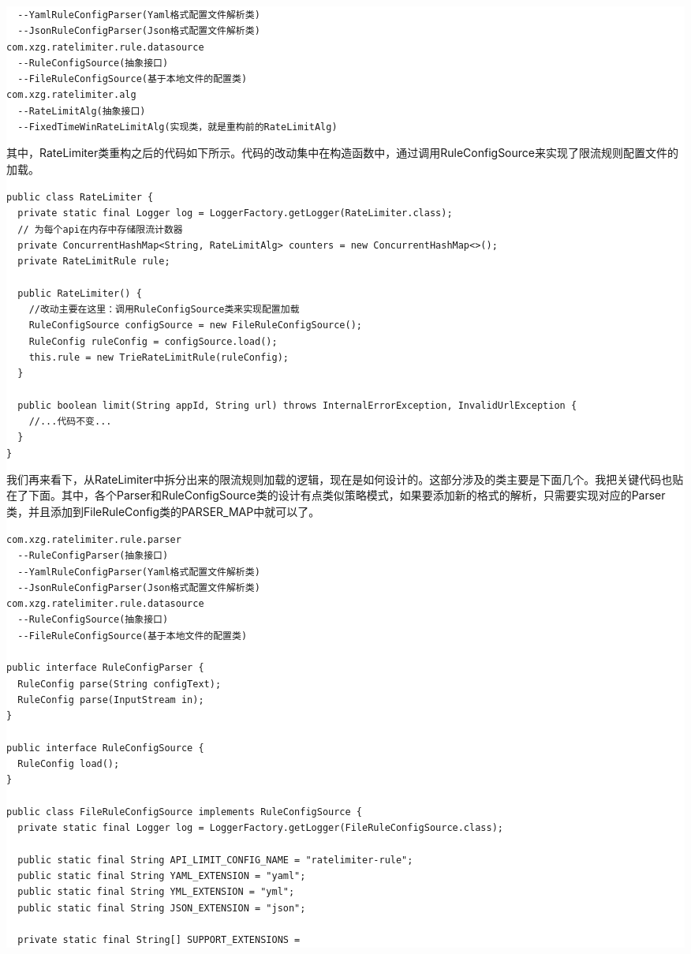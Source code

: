```
  --YamlRuleConfigParser(Yaml格式配置文件解析类)
  --JsonRuleConfigParser(Json格式配置文件解析类)
com.xzg.ratelimiter.rule.datasource
  --RuleConfigSource(抽象接口)
  --FileRuleConfigSource(基于本地文件的配置类)
com.xzg.ratelimiter.alg
  --RateLimitAlg(抽象接口)
  --FixedTimeWinRateLimitAlg(实现类，就是重构前的RateLimitAlg)

```

其中，RateLimiter类重构之后的代码如下所示。代码的改动集中在构造函数中，通过调用RuleConfigSource来实现了限流规则配置文件的加载。

```
public class RateLimiter {
  private static final Logger log = LoggerFactory.getLogger(RateLimiter.class);
  // 为每个api在内存中存储限流计数器
  private ConcurrentHashMap<String, RateLimitAlg> counters = new ConcurrentHashMap<>();
  private RateLimitRule rule;

  public RateLimiter() {
    //改动主要在这里：调用RuleConfigSource类来实现配置加载
    RuleConfigSource configSource = new FileRuleConfigSource();
    RuleConfig ruleConfig = configSource.load();
    this.rule = new TrieRateLimitRule(ruleConfig);
  }

  public boolean limit(String appId, String url) throws InternalErrorException, InvalidUrlException {
    //...代码不变...
  }
}

```

我们再来看下，从RateLimiter中拆分出来的限流规则加载的逻辑，现在是如何设计的。这部分涉及的类主要是下面几个。我把关键代码也贴在了下面。其中，各个Parser和RuleConfigSource类的设计有点类似策略模式，如果要添加新的格式的解析，只需要实现对应的Parser类，并且添加到FileRuleConfig类的PARSER\_MAP中就可以了。

```
com.xzg.ratelimiter.rule.parser
  --RuleConfigParser(抽象接口)
  --YamlRuleConfigParser(Yaml格式配置文件解析类)
  --JsonRuleConfigParser(Json格式配置文件解析类)
com.xzg.ratelimiter.rule.datasource
  --RuleConfigSource(抽象接口)
  --FileRuleConfigSource(基于本地文件的配置类)

public interface RuleConfigParser {
  RuleConfig parse(String configText);
  RuleConfig parse(InputStream in);
}

public interface RuleConfigSource {
  RuleConfig load();
}

public class FileRuleConfigSource implements RuleConfigSource {
  private static final Logger log = LoggerFactory.getLogger(FileRuleConfigSource.class);

  public static final String API_LIMIT_CONFIG_NAME = "ratelimiter-rule";
  public static final String YAML_EXTENSION = "yaml";
  public static final String YML_EXTENSION = "yml";
  public static final String JSON_EXTENSION = "json";

  private static final String[] SUPPORT_EXTENSIONS =
```